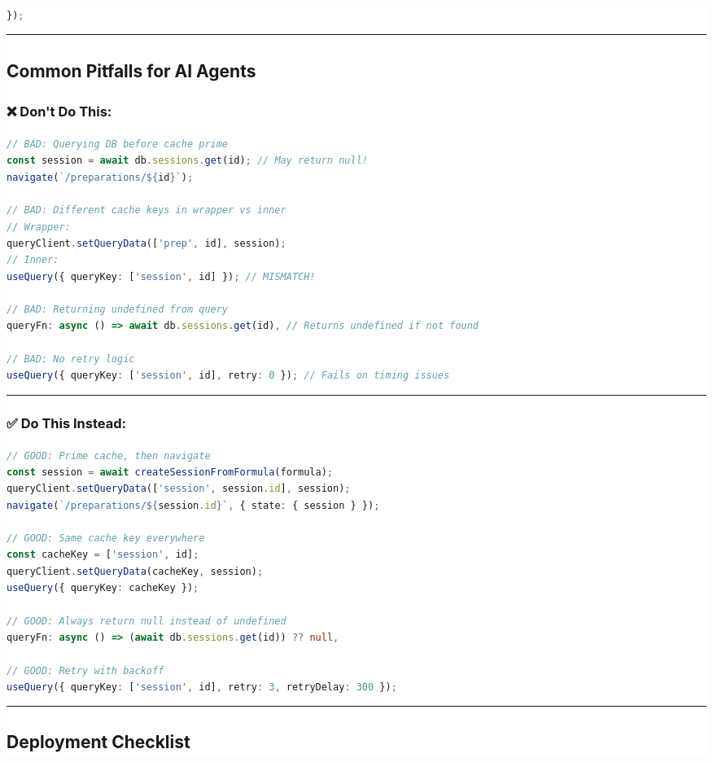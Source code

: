 ```typescript
});
```

---

## Common Pitfalls for AI Agents

### ❌ Don't Do This:

```typescript
// BAD: Querying DB before cache prime
const session = await db.sessions.get(id); // May return null!
navigate(`/preparations/${id}`);

// BAD: Different cache keys in wrapper vs inner
// Wrapper:
queryClient.setQueryData(['prep', id], session);
// Inner:
useQuery({ queryKey: ['session', id] }); // MISMATCH!

// BAD: Returning undefined from query
queryFn: async () => await db.sessions.get(id), // Returns undefined if not found

// BAD: No retry logic
useQuery({ queryKey: ['session', id], retry: 0 }); // Fails on timing issues
```

---

### ✅ Do This Instead:

```typescript
// GOOD: Prime cache, then navigate
const session = await createSessionFromFormula(formula);
queryClient.setQueryData(['session', session.id], session);
navigate(`/preparations/${session.id}`, { state: { session } });

// GOOD: Same cache key everywhere
const cacheKey = ['session', id];
queryClient.setQueryData(cacheKey, session);
useQuery({ queryKey: cacheKey });

// GOOD: Always return null instead of undefined
queryFn: async () => (await db.sessions.get(id)) ?? null,

// GOOD: Retry with backoff
useQuery({ queryKey: ['session', id], retry: 3, retryDelay: 300 });
```

---

## Deployment Checklist
